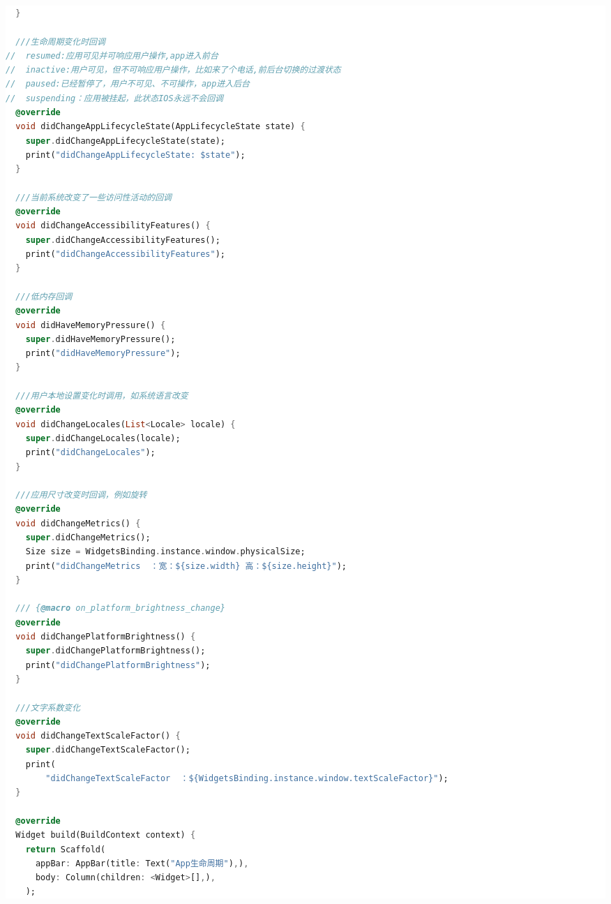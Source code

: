 ```dart
  }
 
  ///生命周期变化时回调
//  resumed:应用可见并可响应用户操作,app进入前台
//  inactive:用户可见，但不可响应用户操作，比如来了个电话,前后台切换的过渡状态
//  paused:已经暂停了，用户不可见、不可操作，app进入后台
//  suspending：应用被挂起，此状态IOS永远不会回调
  @override
  void didChangeAppLifecycleState(AppLifecycleState state) {
    super.didChangeAppLifecycleState(state);
    print("didChangeAppLifecycleState: $state");
  }
 
  ///当前系统改变了一些访问性活动的回调
  @override
  void didChangeAccessibilityFeatures() {
    super.didChangeAccessibilityFeatures();
    print("didChangeAccessibilityFeatures");
  }
 
  ///低内存回调
  @override
  void didHaveMemoryPressure() {
    super.didHaveMemoryPressure();
    print("didHaveMemoryPressure");
  }
 
  ///用户本地设置变化时调用，如系统语言改变
  @override
  void didChangeLocales(List<Locale> locale) {
    super.didChangeLocales(locale);
    print("didChangeLocales");
  }
 
  ///应用尺寸改变时回调，例如旋转
  @override
  void didChangeMetrics() {
    super.didChangeMetrics();
    Size size = WidgetsBinding.instance.window.physicalSize;
    print("didChangeMetrics  ：宽：${size.width} 高：${size.height}");
  }
 
  /// {@macro on_platform_brightness_change}
  @override
  void didChangePlatformBrightness() {
    super.didChangePlatformBrightness();
    print("didChangePlatformBrightness");
  }
 
  ///文字系数变化
  @override
  void didChangeTextScaleFactor() {
    super.didChangeTextScaleFactor();
    print(
        "didChangeTextScaleFactor  ：${WidgetsBinding.instance.window.textScaleFactor}");
  }
 
  @override
  Widget build(BuildContext context) {
    return Scaffold(
      appBar: AppBar(title: Text("App生命周期"),),
      body: Column(children: <Widget>[],),
    );
```